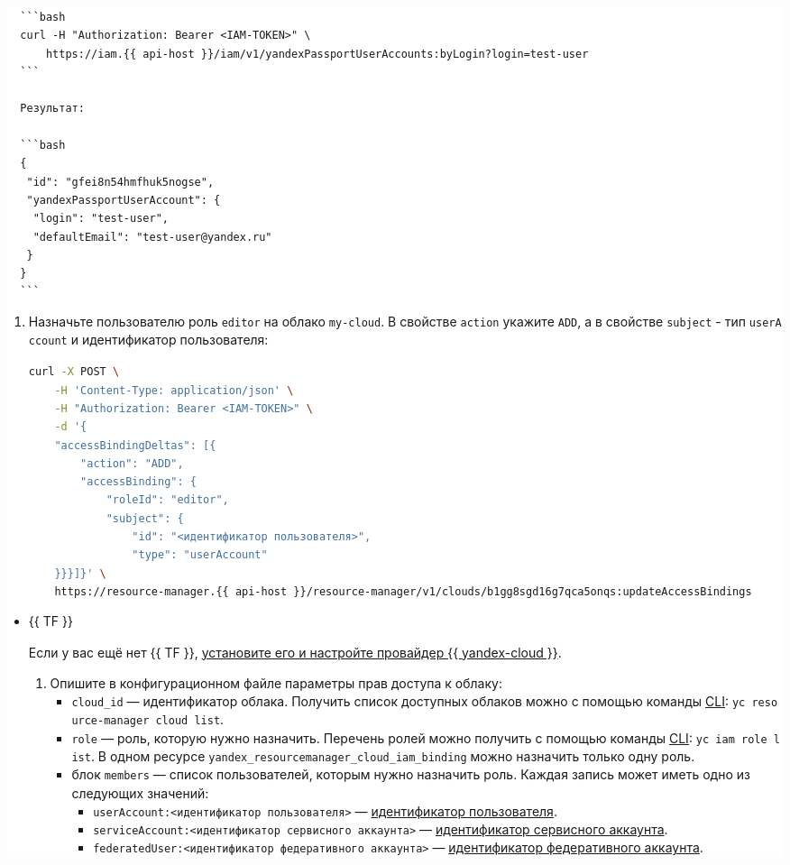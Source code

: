       ```bash
      curl -H "Authorization: Bearer <IAM-TOKEN>" \
          https://iam.{{ api-host }}/iam/v1/yandexPassportUserAccounts:byLogin?login=test-user
      ```
      
      Результат:
      
      ```bash
      {
       "id": "gfei8n54hmfhuk5nogse",
       "yandexPassportUserAccount": {
        "login": "test-user",
        "defaultEmail": "test-user@yandex.ru"
       }
      }
      ```

  1. Назначьте пользователю роль `editor` на облако `my-cloud`. В свойстве `action` укажите `ADD`, а в свойстве `subject` - тип `userAccount` и идентификатор пользователя:

      ```bash
      curl -X POST \
          -H 'Content-Type: application/json' \
          -H "Authorization: Bearer <IAM-TOKEN>" \
          -d '{
          "accessBindingDeltas": [{
              "action": "ADD",
              "accessBinding": {
                  "roleId": "editor",
                  "subject": {
                      "id": "<идентификатор пользователя>",
                      "type": "userAccount"
          }}}]}' \
          https://resource-manager.{{ api-host }}/resource-manager/v1/clouds/b1gg8sgd16g7qca5onqs:updateAccessBindings
      ```


- {{ TF }}

  Если у вас ещё нет {{ TF }}, [установите его и настройте провайдер {{ yandex-cloud }}](../../../tutorials/infrastructure-management/terraform-quickstart.md#install-terraform).

  1. Опишите в конфигурационном файле параметры прав доступа к облаку:
      * `cloud_id` — идентификатор облака. Получить список доступных облаков можно с помощью команды [CLI](../../../cli/quickstart.md): `yc resource-manager cloud list`.
      * `role` — роль, которую нужно назначить. Перечень ролей можно получить с помощью команды [CLI](../../../cli/quickstart.md): `yc iam role list`. В одном ресурсе `yandex_resourcemanager_cloud_iam_binding` можно назначить только одну роль.
      * блок `members` — список пользователей, которым нужно назначить роль. Каждая запись может иметь одно из следующих значений:
        * `userAccount:<идентификатор пользователя>` — [идентификатор пользователя](../../../iam/operations/users/get.md).
        * `serviceAccount:<идентификатор сервисного аккаунта>` — [идентификатор сервисного аккаунта](../../../iam/operations/sa/get-id.md).
        * `federatedUser:<идентификатор федеративного аккаунта>` — [идентификатор федеративного аккаунта](../../../organization/users-get.md).
